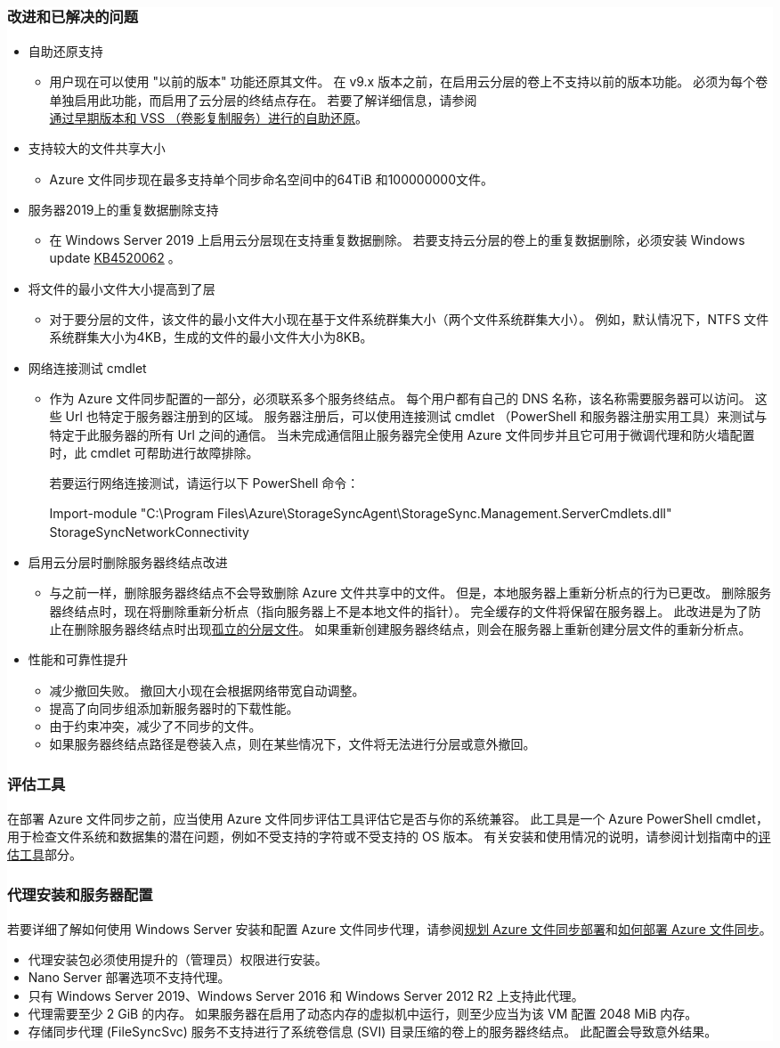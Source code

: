 ### <a name="improvements-and-issues-that-are-fixed"></a>改进和已解决的问题

- 自助还原支持
    - 用户现在可以使用 "以前的版本" 功能还原其文件。 在 v9.x 版本之前，在启用云分层的卷上不支持以前的版本功能。 必须为每个卷单独启用此功能，而启用了云分层的终结点存在。 若要了解详细信息，请参阅  
[通过早期版本和 VSS （卷影复制服务）进行的自助还原](https://docs.microsoft.com/azure/storage/files/storage-sync-files-deployment-guide#self-service-restore-through-previous-versions-and-vss-volume-shadow-copy-service)。 
 
- 支持较大的文件共享大小 
    - Azure 文件同步现在最多支持单个同步命名空间中的64TiB 和100000000文件。  
 
- 服务器2019上的重复数据删除支持 
    - 在 Windows Server 2019 上启用云分层现在支持重复数据删除。 若要支持云分层的卷上的重复数据删除，必须安装 Windows update [KB4520062](https://support.microsoft.com/help/4520062) 。 
 
- 将文件的最小文件大小提高到了层 
    - 对于要分层的文件，该文件的最小文件大小现在基于文件系统群集大小（两个文件系统群集大小）。 例如，默认情况下，NTFS 文件系统群集大小为4KB，生成的文件的最小文件大小为8KB。 
 
- 网络连接测试 cmdlet 
    - 作为 Azure 文件同步配置的一部分，必须联系多个服务终结点。 每个用户都有自己的 DNS 名称，该名称需要服务器可以访问。 这些 Url 也特定于服务器注册到的区域。 服务器注册后，可以使用连接测试 cmdlet （PowerShell 和服务器注册实用工具）来测试与特定于此服务器的所有 Url 之间的通信。 当未完成通信阻止服务器完全使用 Azure 文件同步并且它可用于微调代理和防火墙配置时，此 cmdlet 可帮助进行故障排除。  
 
        若要运行网络连接测试，请运行以下 PowerShell 命令： 
 
        Import-module "C:\Program Files\Azure\StorageSyncAgent\StorageSync.Management.ServerCmdlets.dll"  
        StorageSyncNetworkConnectivity
 
- 启用云分层时删除服务器终结点改进 
    - 与之前一样，删除服务器终结点不会导致删除 Azure 文件共享中的文件。 但是，本地服务器上重新分析点的行为已更改。 删除服务器终结点时，现在将删除重新分析点（指向服务器上不是本地文件的指针）。 完全缓存的文件将保留在服务器上。 此改进是为了防止在删除服务器终结点时出现[孤立的分层文件](https://docs.microsoft.com/azure/storage/files/storage-sync-files-troubleshoot?tabs=portal1%2Cazure-portal#tiered-files-are-not-accessible-on-the-server-after-deleting-a-server-endpoint)。 如果重新创建服务器终结点，则会在服务器上重新创建分层文件的重新分析点。  
 
- 性能和可靠性提升 
    - 减少撤回失败。 撤回大小现在会根据网络带宽自动调整。 
    - 提高了向同步组添加新服务器时的下载性能。 
    - 由于约束冲突，减少了不同步的文件。 
    - 如果服务器终结点路径是卷装入点，则在某些情况下，文件将无法进行分层或意外撤回。
    
### <a name="evaluation-tool"></a>评估工具
在部署 Azure 文件同步之前，应当使用 Azure 文件同步评估工具评估它是否与你的系统兼容。 此工具是一个 Azure PowerShell cmdlet，用于检查文件系统和数据集的潜在问题，例如不受支持的字符或不受支持的 OS 版本。 有关安装和使用情况的说明，请参阅计划指南中的[评估工具](https://docs.microsoft.com/azure/storage/files/storage-sync-files-planning#evaluation-cmdlet)部分。 

### <a name="agent-installation-and-server-configuration"></a>代理安装和服务器配置
若要详细了解如何使用 Windows Server 安装和配置 Azure 文件同步代理，请参阅[规划 Azure 文件同步部署](storage-sync-files-planning.md)和[如何部署 Azure 文件同步](storage-sync-files-deployment-guide.md)。

- 代理安装包必须使用提升的（管理员）权限进行安装。
- Nano Server 部署选项不支持代理。
- 只有 Windows Server 2019、Windows Server 2016 和 Windows Server 2012 R2 上支持此代理。
- 代理需要至少 2 GiB 的内存。 如果服务器在启用了动态内存的虚拟机中运行，则至少应当为该 VM 配置 2048 MiB 内存。
- 存储同步代理 (FileSyncSvc) 服务不支持进行了系统卷信息 (SVI) 目录压缩的卷上的服务器终结点。 此配置会导致意外结果。
